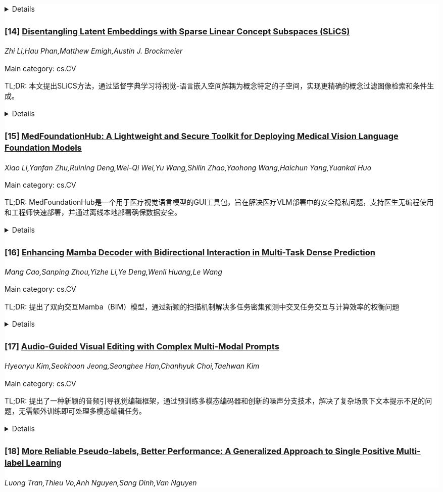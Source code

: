 
<details><summary>Details</summary></details>


### [14] [Disentangling Latent Embeddings with Sparse Linear Concept Subspaces (SLiCS)](https://arxiv.org/abs/2508.20322)
*Zhi Li,Hau Phan,Matthew Emigh,Austin J. Brockmeier*

Main category: cs.CV

TL;DR: 本文提出SLiCS方法，通过监督字典学习将视觉-语言嵌入空间解耦为概念特定的子空间，实现更精确的概念过滤图像检索和条件生成。


<details><summary>Details</summary></details>


### [15] [MedFoundationHub: A Lightweight and Secure Toolkit for Deploying Medical Vision Language Foundation Models](https://arxiv.org/abs/2508.20345)
*Xiao Li,Yanfan Zhu,Ruining Deng,Wei-Qi Wei,Yu Wang,Shilin Zhao,Yaohong Wang,Haichun Yang,Yuankai Huo*

Main category: cs.CV

TL;DR: MedFoundationHub是一个用于医疗视觉语言模型的GUI工具包，旨在解决医疗VLM部署中的安全隐私问题，支持医生无编程使用和工程师快速部署，并通过离线本地部署确保数据安全。


<details><summary>Details</summary></details>


### [16] [Enhancing Mamba Decoder with Bidirectional Interaction in Multi-Task Dense Prediction](https://arxiv.org/abs/2508.20376)
*Mang Cao,Sanping Zhou,Yizhe Li,Ye Deng,Wenli Huang,Le Wang*

Main category: cs.CV

TL;DR: 提出了双向交互Mamba（BIM）模型，通过新颖的扫描机制解决多任务密集预测中交叉任务交互与计算效率的权衡问题


<details><summary>Details</summary></details>


### [17] [Audio-Guided Visual Editing with Complex Multi-Modal Prompts](https://arxiv.org/abs/2508.20379)
*Hyeonyu Kim,Seokhoon Jeong,Seonghee Han,Chanhyuk Choi,Taehwan Kim*

Main category: cs.CV

TL;DR: 提出了一种新颖的音频引导视觉编辑框架，通过预训练多模态编码器和创新的噪声分支技术，解决了复杂场景下文本提示不足的问题，无需额外训练即可处理多模态编辑任务。


<details><summary>Details</summary></details>


### [18] [More Reliable Pseudo-labels, Better Performance: A Generalized Approach to Single Positive Multi-label Learning](https://arxiv.org/abs/2508.20381)
*Luong Tran,Thieu Vo,Anh Nguyen,Sang Dinh,Van Nguyen*
